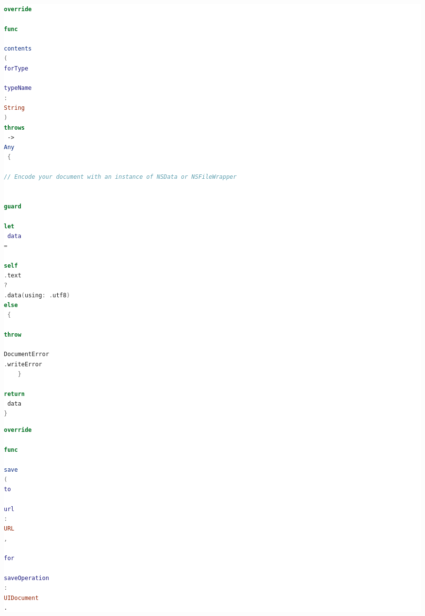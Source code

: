 ```swift
override
 
func
 
contents
(
forType
 
typeName
: 
String
) 
throws
 -> 
Any
 {
    
// Encode your document with an instance of NSData or NSFileWrapper

    
guard
 
let
 data 
=
 
self
.text
?
.data(using: .utf8) 
else
 {
        
throw
 
DocumentError
.writeError
    }
    
return
 data
}
```

```swift
override
 
func
 
save
(
to
 
url
: 
URL
,
                   
for
 
saveOperation
: 
UIDocument
.
```
